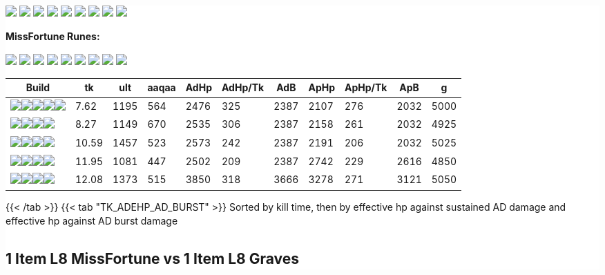 

![](/Styles/Precision/FleetFootwork/FleetFootwork.png)
![](/Styles/Precision/Overheal.png)
![](/Styles/Precision/LegendAlacrity/LegendAlacrity.png)
![](/Styles/Precision/CoupDeGrace/CoupDeGrace.png)
![](/Styles/Domination/EyeballCollection/EyeballCollection.png)
![](/Styles/Domination/TreasureHunter/TreasureHunter.png)
![](/StatMods/StatModsAttackSpeedIcon.png)
![](/StatMods/StatModsAdaptiveForceIcon.png)
![](/StatMods/StatModsHealthScalingIcon.png)



**MissFortune Runes:**


![](/Styles/Inspiration/FirstStrike/FirstStrike.png)
![](/Styles/Inspiration/MagicalFootwear/MagicalFootwear.png)
![](/Styles/Inspiration/BiscuitDelivery/BiscuitDelivery.png)
![](/Styles/Inspiration/CosmicInsight/CosmicInsight.png)
![](/Styles/Sorcery/AbsoluteFocus/AbsoluteFocus.png)
![](/Styles/Sorcery/GatheringStorm/GatheringStorm.png)
![](/StatMods/StatModsAdaptiveForceIcon.png)
![](/StatMods/StatModsAdaptiveForceIcon.png)
![](/StatMods/StatModsArmorIcon.png)





 Build |tk|ult|aaqaa|AdHp|AdHp/Tk|AdB|ApHp|ApHp/Tk|ApB|g
-|-|-|-|-|-|-|-|-|-|-
![](/item/6672.png)![](/item/2422.png)![](/item/1053.png)![](/item/1055.png)![](/item/1036.png)|7.62|1195|564|2476|325|2387|2107|276|2032|5000
![](/item/3153.png)![](/item/2422.png)![](/item/1055.png)![](/item/1037.png)|8.27|1149|670|2535|306|2387|2158|261|2032|4925
![](/item/3074.png)![](/item/2422.png)![](/item/1055.png)![](/item/1037.png)|10.59|1457|523|2573|242|2387|2191|206|2032|5025
![](/item/3091.png)![](/item/2422.png)![](/item/1053.png)![](/item/1055.png)|11.95|1081|447|2502|209|2387|2742|229|2616|4850
![](/item/6673.png)![](/item/2422.png)![](/item/1055.png)![](/item/1038.png)|12.08|1373|515|3850|318|3666|3278|271|3121|5050
{{< /tab >}}
{{< tab "TK_ADEHP_AD_BURST" >}}
Sorted by kill time, then by effective hp against sustained AD damage and effective hp against AD burst damage
## 1 Item L8 MissFortune vs 1 Item L8 Graves
